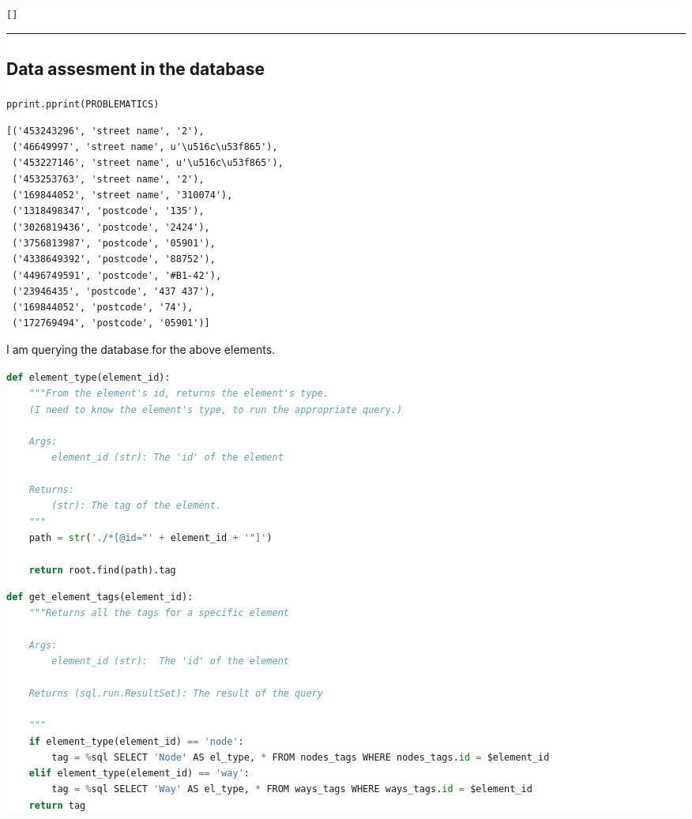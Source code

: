 


    []



___

## Data assesment in the database


```python
pprint.pprint(PROBLEMATICS)
```

    [('453243296', 'street name', '2'),
     ('46649997', 'street name', u'\u516c\u53f865'),
     ('453227146', 'street name', u'\u516c\u53f865'),
     ('453253763', 'street name', '2'),
     ('169844052', 'street name', '310074'),
     ('1318498347', 'postcode', '135'),
     ('3026819436', 'postcode', '2424'),
     ('3756813987', 'postcode', '05901'),
     ('4338649392', 'postcode', '88752'),
     ('4496749591', 'postcode', '#B1-42'),
     ('23946435', 'postcode', '437 437'),
     ('169844052', 'postcode', '74'),
     ('172769494', 'postcode', '05901')]


I am querying the database for the above elements.


```python
def element_type(element_id):
    """From the element's id, returns the element's type.
    (I need to know the element's type, to run the appropriate query.)
    
    Args:
        element_id (str): The 'id' of the element
        
    Returns:
        (str): The tag of the element.
    """
    path = str('./*[@id="' + element_id + '"]')
    
    return root.find(path).tag
```


```python
def get_element_tags(element_id):
    """Returns all the tags for a specific element
    
    Args:
        element_id (str):  The 'id' of the element
        
    Returns (sql.run.ResultSet): The result of the query
    
    """
    if element_type(element_id) == 'node':
        tag = %sql SELECT 'Node' AS el_type, * FROM nodes_tags WHERE nodes_tags.id = $element_id
    elif element_type(element_id) == 'way':
        tag = %sql SELECT 'Way' AS el_type, * FROM ways_tags WHERE ways_tags.id = $element_id
    return tag
```
